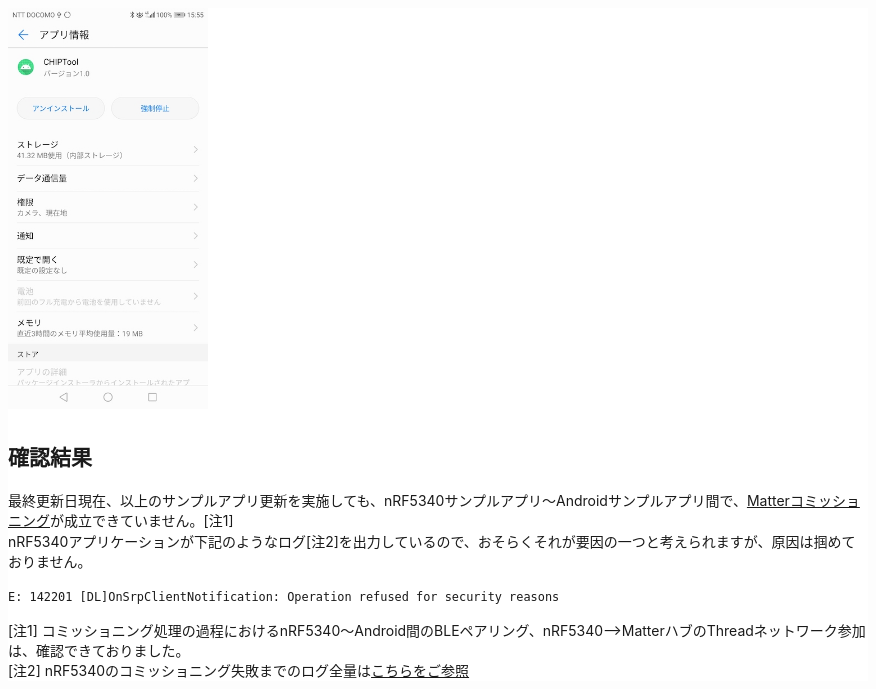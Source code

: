 <img src="logs/0002.jpg" width="200">

## 確認結果

最終更新日現在、以上のサンプルアプリ更新を実施しても、nRF5340サンプルアプリ〜Androidサンプルアプリ間で、[Matterコミッショニング](https://github.com/project-chip/connectedhomeip/blob/master/docs/guides/nrfconnect_android_commissioning.md)が成立できていません。[注1]<br>
nRF5340アプリケーションが下記のようなログ[注2]を出力しているので、おそらくそれが要因の一つと考えられますが、原因は掴めておりません。

```
E: 142201 [DL]OnSrpClientNotification: Operation refused for security reasons
```
[注1] コミッショニング処理の過程におけるnRF5340〜Android間のBLEペアリング、nRF5340-->MatterハブのThreadネットワーク参加は、確認できておりました。<br>
[注2] nRF5340のコミッショニング失敗までのログ全量は[こちらをご参照](../MatterPoCKit/logs/LOG9.log)
